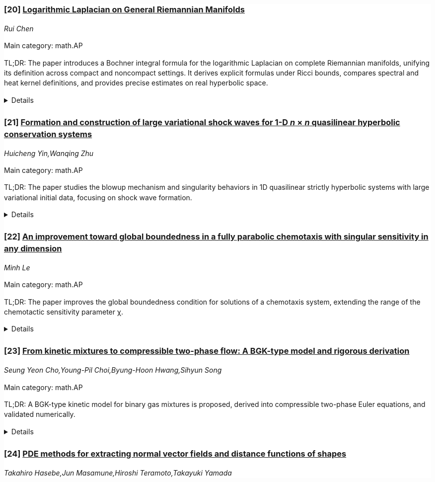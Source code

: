 
### [20] [Logarithmic Laplacian on General Riemannian Manifolds](https://arxiv.org/abs/2506.19311)
*Rui Chen*

Main category: math.AP

TL;DR: The paper introduces a Bochner integral formula for the logarithmic Laplacian on complete Riemannian manifolds, unifying its definition across compact and noncompact settings. It derives explicit formulas under Ricci bounds, compares spectral and heat kernel definitions, and provides precise estimates on real hyperbolic space.


<details><summary>Details</summary></details>


### [21] [Formation and construction of large variational shock waves for 1-D $n\times n$ quasilinear hyperbolic conservation systems](https://arxiv.org/abs/2506.19313)
*Huicheng Yin,Wanqing Zhu*

Main category: math.AP

TL;DR: The paper studies the blowup mechanism and singularity behaviors in 1D quasilinear strictly hyperbolic systems with large variational initial data, focusing on shock wave formation.


<details><summary>Details</summary></details>


### [22] [An improvement toward global boundedness in a fully parabolic chemotaxis with singular sensitivity in any dimension](https://arxiv.org/abs/2506.19318)
*Minh Le*

Main category: math.AP

TL;DR: The paper improves the global boundedness condition for solutions of a chemotaxis system, extending the range of the chemotactic sensitivity parameter χ.


<details><summary>Details</summary></details>


### [23] [From kinetic mixtures to compressible two-phase flow: A BGK-type model and rigorous derivation](https://arxiv.org/abs/2506.19321)
*Seung Yeon Cho,Young-Pil Choi,Byung-Hoon Hwang,Sihyun Song*

Main category: math.AP

TL;DR: A BGK-type kinetic model for binary gas mixtures is proposed, derived into compressible two-phase Euler equations, and validated numerically.


<details><summary>Details</summary></details>


### [24] [PDE methods for extracting normal vector fields and distance functions of shapes](https://arxiv.org/abs/2506.19323)
*Takahiro Hasebe,Jun Masamune,Hiroshi Teramoto,Takayuki Yamada*
